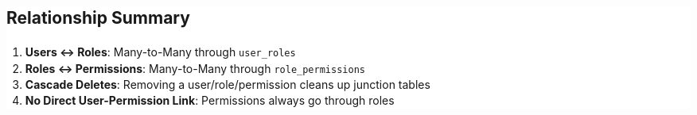 ## Relationship Summary

1. **Users ↔ Roles**: Many-to-Many through `user_roles`
2. **Roles ↔ Permissions**: Many-to-Many through `role_permissions`
3. **Cascade Deletes**: Removing a user/role/permission cleans up junction tables
4. **No Direct User-Permission Link**: Permissions always go through roles